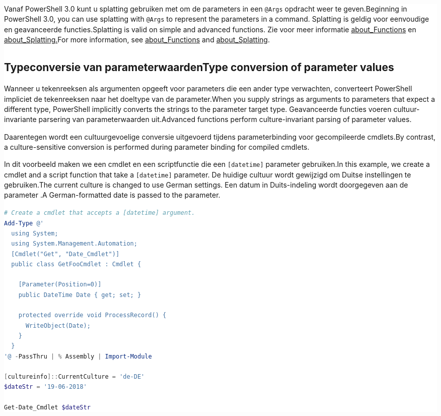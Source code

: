 <span data-ttu-id="48585-110">Vanaf PowerShell 3.0 kunt u splatting gebruiken met om de parameters in een `@Args` opdracht weer te geven.</span><span class="sxs-lookup"><span data-stu-id="48585-110">Beginning in PowerShell 3.0, you can use splatting with `@Args` to represent the parameters in a command.</span></span> <span data-ttu-id="48585-111">Splatting is geldig voor eenvoudige en geavanceerde functies.</span><span class="sxs-lookup"><span data-stu-id="48585-111">Splatting is valid on simple and advanced functions.</span></span> <span data-ttu-id="48585-112">Zie voor meer informatie [about_Functions](about_Functions.md) en [about_Splatting.](about_Splatting.md)</span><span class="sxs-lookup"><span data-stu-id="48585-112">For more information, see [about_Functions](about_Functions.md) and [about_Splatting](about_Splatting.md).</span></span>

## <a name="type-conversion-of-parameter-values"></a><span data-ttu-id="48585-113">Typeconversie van parameterwaarden</span><span class="sxs-lookup"><span data-stu-id="48585-113">Type conversion of parameter values</span></span>

<span data-ttu-id="48585-114">Wanneer u tekenreeksen als argumenten opgeeft voor parameters die een ander type verwachten, converteert PowerShell impliciet de tekenreeksen naar het doeltype van de parameter.</span><span class="sxs-lookup"><span data-stu-id="48585-114">When you supply strings as arguments to parameters that expect a different type, PowerShell implicitly converts the strings to the parameter target type.</span></span>
<span data-ttu-id="48585-115">Geavanceerde functies voeren cultuur-invariante parsering van parameterwaarden uit.</span><span class="sxs-lookup"><span data-stu-id="48585-115">Advanced functions perform culture-invariant parsing of parameter values.</span></span>

<span data-ttu-id="48585-116">Daarentegen wordt een cultuurgevoelige conversie uitgevoerd tijdens parameterbinding voor gecompileerde cmdlets.</span><span class="sxs-lookup"><span data-stu-id="48585-116">By contrast, a culture-sensitive conversion is performed during parameter binding for compiled cmdlets.</span></span>

<span data-ttu-id="48585-117">In dit voorbeeld maken we een cmdlet en een scriptfunctie die een `[datetime]` parameter gebruiken.</span><span class="sxs-lookup"><span data-stu-id="48585-117">In this example, we create a cmdlet and a script function that take a `[datetime]` parameter.</span></span> <span data-ttu-id="48585-118">De huidige cultuur wordt gewijzigd om Duitse instellingen te gebruiken.</span><span class="sxs-lookup"><span data-stu-id="48585-118">The current culture is changed to use German settings.</span></span>
<span data-ttu-id="48585-119">Een datum in Duits-indeling wordt doorgegeven aan de parameter .</span><span class="sxs-lookup"><span data-stu-id="48585-119">A German-formatted date is passed to the parameter.</span></span>

```powershell
# Create a cmdlet that accepts a [datetime] argument.
Add-Type @'
  using System;
  using System.Management.Automation;
  [Cmdlet("Get", "Date_Cmdlet")]
  public class GetFooCmdlet : Cmdlet {

    [Parameter(Position=0)]
    public DateTime Date { get; set; }

    protected override void ProcessRecord() {
      WriteObject(Date);
    }
  }
'@ -PassThru | % Assembly | Import-Module

[cultureinfo]::CurrentCulture = 'de-DE'
$dateStr = '19-06-2018'

Get-Date_Cmdlet $dateStr
```
